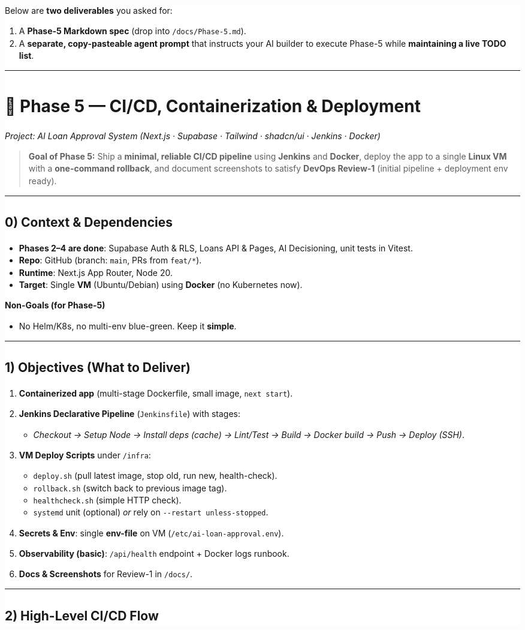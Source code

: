 Below are **two deliverables** you asked for:

1. A **Phase-5 Markdown spec** (drop into `/docs/Phase-5.md`).
2. A **separate, copy-pasteable agent prompt** that instructs your AI builder to execute Phase-5 while **maintaining a live TODO list**.

---

# 🚀 Phase 5 — CI/CD, Containerization & Deployment

*Project: AI Loan Approval System (Next.js · Supabase · Tailwind · shadcn/ui · Jenkins · Docker)*

> **Goal of Phase 5:** Ship a **minimal, reliable CI/CD pipeline** using **Jenkins** and **Docker**, deploy the app to a single **Linux VM** with a **one-command rollback**, and document screenshots to satisfy **DevOps Review-1** (initial pipeline + deployment env ready).

---

## 0) Context & Dependencies

* **Phases 2–4 are done**: Supabase Auth & RLS, Loans API & Pages, AI Decisioning, unit tests in Vitest.
* **Repo**: GitHub (branch: `main`, PRs from `feat/*`).
* **Runtime**: Next.js App Router, Node 20.
* **Target**: Single **VM** (Ubuntu/Debian) using **Docker** (no Kubernetes now).

**Non-Goals (for Phase-5)**

* No Helm/K8s, no multi-env blue-green. Keep it **simple**.

---

## 1) Objectives (What to Deliver)

1. **Containerized app** (multi-stage Dockerfile, small image, `next start`).
2. **Jenkins Declarative Pipeline** (`Jenkinsfile`) with stages:

   * *Checkout → Setup Node → Install deps (cache) → Lint/Test → Build → Docker build → Push → Deploy (SSH)*.
3. **VM Deploy Scripts** under `/infra`:

   * `deploy.sh` (pull latest image, stop old, run new, health-check).
   * `rollback.sh` (switch back to previous image tag).
   * `healthcheck.sh` (simple HTTP check).
   * `systemd` unit (optional) *or* rely on `--restart unless-stopped`.
4. **Secrets & Env**: single **env-file** on VM (`/etc/ai-loan-approval.env`).
5. **Observability (basic)**: `/api/health` endpoint + Docker logs runbook.
6. **Docs & Screenshots** for Review-1 in `/docs/`.

---

## 2) High-Level CI/CD Flow
